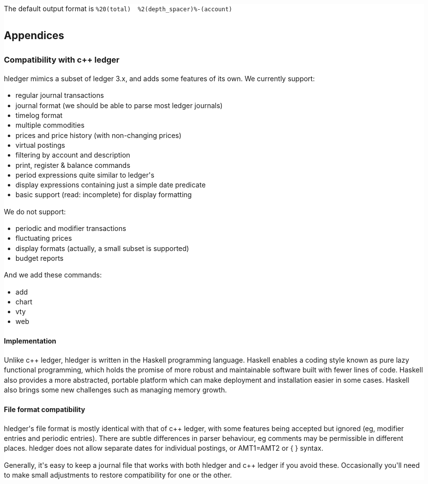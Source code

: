 The default output format is `%20(total)  %2(depth_spacer)%-(account)`


## Appendices

### Compatibility with c++ ledger

hledger mimics a subset of ledger 3.x, and adds some features of its own.
We currently support:

- regular journal transactions
- journal format (we should be able to parse most ledger journals)
- timelog format
- multiple commodities
- prices and price history (with non-changing prices)
- virtual postings
- filtering by account and description
- print, register & balance commands
- period expressions quite similar to ledger's
- display expressions containing just a simple date predicate
- basic support (read: incomplete) for display formatting

We do not support:

- periodic and modifier transactions
- fluctuating prices
- display formats (actually, a small subset is supported)
- budget reports

And we add these commands:

- add
- chart
- vty
- web

#### Implementation

Unlike c++ ledger, hledger is written in the Haskell programming
language. Haskell enables a coding style known as pure lazy functional
programming, which holds the promise of more robust and maintainable
software built with fewer lines of code. Haskell also provides a more
abstracted, portable platform which can make deployment and installation
easier in some cases. Haskell also brings some new challenges such as
managing memory growth.

#### File format compatibility

hledger's file format is mostly identical with that of c++ ledger, with
some features being accepted but ignored (eg, modifier entries and
periodic entries). There are subtle differences in parser behaviour, eg
comments may be permissible in different places. hledger does not allow
separate dates for individual postings, or AMT1=AMT2 or { } syntax.

Generally, it's easy to keep a journal file that works with both hledger
and c++ ledger if you avoid these.  Occasionally you'll need to make small
adjustments to restore compatibility for one or the other.
